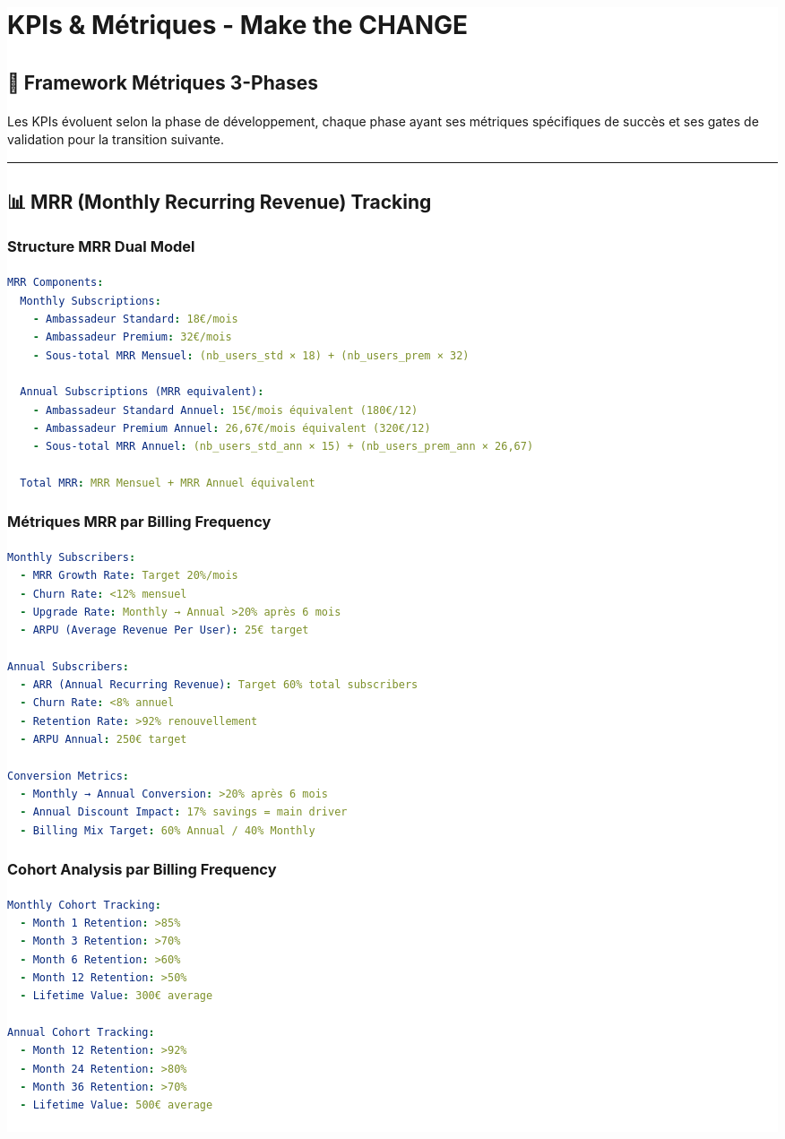 # KPIs & Métriques - Make the CHANGE

## 🎯 Framework Métriques 3-Phases

Les KPIs évoluent selon la phase de développement, chaque phase ayant ses métriques spécifiques de succès et ses gates de validation pour la transition suivante.

---

## 📊 **MRR (Monthly Recurring Revenue) Tracking**

### **Structure MRR Dual Model**
```yaml
MRR Components:
  Monthly Subscriptions:
    - Ambassadeur Standard: 18€/mois
    - Ambassadeur Premium: 32€/mois
    - Sous-total MRR Mensuel: (nb_users_std × 18) + (nb_users_prem × 32)
  
  Annual Subscriptions (MRR equivalent):
    - Ambassadeur Standard Annuel: 15€/mois équivalent (180€/12)
    - Ambassadeur Premium Annuel: 26,67€/mois équivalent (320€/12)
    - Sous-total MRR Annuel: (nb_users_std_ann × 15) + (nb_users_prem_ann × 26,67)
  
  Total MRR: MRR Mensuel + MRR Annuel équivalent
```

### **Métriques MRR par Billing Frequency**
```yaml
Monthly Subscribers:
  - MRR Growth Rate: Target 20%/mois
  - Churn Rate: <12% mensuel
  - Upgrade Rate: Monthly → Annual >20% après 6 mois
  - ARPU (Average Revenue Per User): 25€ target

Annual Subscribers:
  - ARR (Annual Recurring Revenue): Target 60% total subscribers
  - Churn Rate: <8% annuel
  - Retention Rate: >92% renouvellement
  - ARPU Annual: 250€ target
  
Conversion Metrics:
  - Monthly → Annual Conversion: >20% après 6 mois
  - Annual Discount Impact: 17% savings = main driver
  - Billing Mix Target: 60% Annual / 40% Monthly
```

### **Cohort Analysis par Billing Frequency**
```yaml
Monthly Cohort Tracking:
  - Month 1 Retention: >85%
  - Month 3 Retention: >70%
  - Month 6 Retention: >60%
  - Month 12 Retention: >50%
  - Lifetime Value: 300€ average

Annual Cohort Tracking:
  - Month 12 Retention: >92%
  - Month 24 Retention: >80%
  - Month 36 Retention: >70%
  - Lifetime Value: 500€ average
  
```